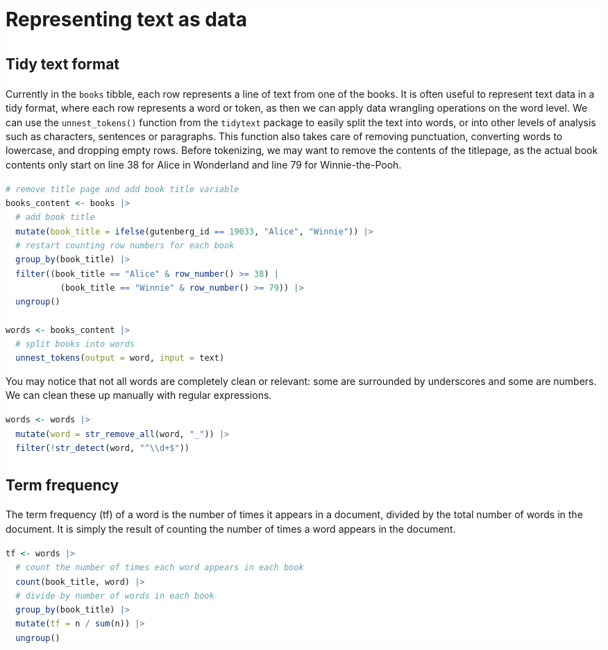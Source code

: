 # Representing text as data

## Tidy text format

Currently in the `books` tibble, each row represents a line of text from
one of the books. It is often useful to represent text data in a tidy
format, where each row represents a word or token, as then we can apply
data wrangling operations on the word level. We can use the
`unnest_tokens()` function from the `tidytext` package to easily split
the text into words, or into other levels of analysis such as
characters, sentences or paragraphs. This function also takes care of
removing punctuation, converting words to lowercase, and dropping empty
rows. Before tokenizing, we may want to remove the contents of the
titlepage, as the actual book contents only start on line 38 for Alice
in Wonderland and line 79 for Winnie-the-Pooh.

``` r
# remove title page and add book title variable
books_content <- books |> 
  # add book title
  mutate(book_title = ifelse(gutenberg_id == 19033, "Alice", "Winnie")) |> 
  # restart counting row numbers for each book
  group_by(book_title) |> 
  filter((book_title == "Alice" & row_number() >= 38) |
           (book_title == "Winnie" & row_number() >= 79)) |> 
  ungroup()

words <- books_content |> 
  # split books into words
  unnest_tokens(output = word, input = text)
```

You may notice that not all words are completely clean or relevant: some
are surrounded by underscores and some are numbers. We can clean these
up manually with regular expressions.

``` r
words <- words |> 
  mutate(word = str_remove_all(word, "_")) |>
  filter(!str_detect(word, "^\\d+$"))
```

## Term frequency

The term frequency (tf) of a word is the number of times it appears in a
document, divided by the total number of words in the document. It is
simply the result of counting the number of times a word appears in the
document.

``` r
tf <- words |> 
  # count the number of times each word appears in each book
  count(book_title, word) |>
  # divide by number of words in each book
  group_by(book_title) |> 
  mutate(tf = n / sum(n)) |> 
  ungroup()
```
